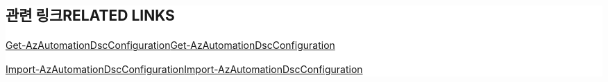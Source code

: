 ## <span data-ttu-id="30d1c-142">관련 링크</span><span class="sxs-lookup"><span data-stu-id="30d1c-142">RELATED LINKS</span></span>

[<span data-ttu-id="30d1c-143">Get-AzAutomationDscConfiguration</span><span class="sxs-lookup"><span data-stu-id="30d1c-143">Get-AzAutomationDscConfiguration</span></span>](./Get-AzAutomationDscConfiguration.md)

[<span data-ttu-id="30d1c-144">Import-AzAutomationDscConfiguration</span><span class="sxs-lookup"><span data-stu-id="30d1c-144">Import-AzAutomationDscConfiguration</span></span>](./Import-AzAutomationDscConfiguration.md)


